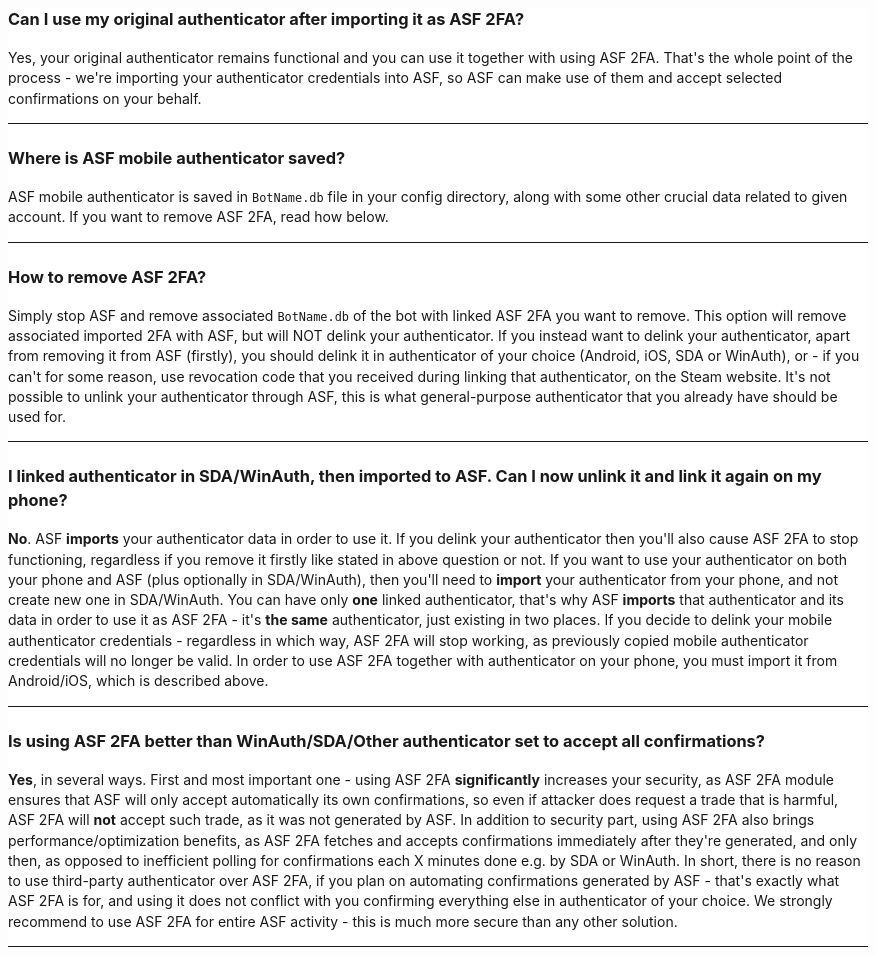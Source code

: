 
### Can I use my original authenticator after importing it as ASF 2FA?

Yes, your original authenticator remains functional and you can use it together with using ASF 2FA. That's the whole point of the process - we're importing your authenticator credentials into ASF, so ASF can make use of them and accept selected confirmations on your behalf.

---

### Where is ASF mobile authenticator saved?

ASF mobile authenticator is saved in `BotName.db` file in your config directory, along with some other crucial data related to given account. If you want to remove ASF 2FA, read how below.

---

### How to remove ASF 2FA?

Simply stop ASF and remove associated `BotName.db` of the bot with linked ASF 2FA you want to remove. This option will remove associated imported 2FA with ASF, but will NOT delink your authenticator. If you instead want to delink your authenticator, apart from removing it from ASF (firstly), you should delink it in authenticator of your choice (Android, iOS, SDA or WinAuth), or - if you can't for some reason, use revocation code that you received during linking that authenticator, on the Steam website. It's not possible to unlink your authenticator through ASF, this is what general-purpose authenticator that you already have should be used for.

---

### I linked authenticator in SDA/WinAuth, then imported to ASF. Can I now unlink it and link it again on my phone?

**No**. ASF **imports** your authenticator data in order to use it. If you delink your authenticator then you'll also cause ASF 2FA to stop functioning, regardless if you remove it firstly like stated in above question or not. If you want to use your authenticator on both your phone and ASF (plus optionally in SDA/WinAuth), then you'll need to **import** your authenticator from your phone, and not create new one in SDA/WinAuth. You can have only **one** linked authenticator, that's why ASF **imports** that authenticator and its data in order to use it as ASF 2FA - it's **the same** authenticator, just existing in two places. If you decide to delink your mobile authenticator credentials - regardless in which way, ASF 2FA will stop working, as previously copied mobile authenticator credentials will no longer be valid. In order to use ASF 2FA together with authenticator on your phone, you must import it from Android/iOS, which is described above.

---

### Is using ASF 2FA better than WinAuth/SDA/Other authenticator set to accept all confirmations?

**Yes**, in several ways. First and most important one - using ASF 2FA **significantly** increases your security, as ASF 2FA module ensures that ASF will only accept automatically its own confirmations, so even if attacker does request a trade that is harmful, ASF 2FA will **not** accept such trade, as it was not generated by ASF. In addition to security part, using ASF 2FA also brings performance/optimization benefits, as ASF 2FA fetches and accepts confirmations immediately after they're generated, and only then, as opposed to inefficient polling for confirmations each X minutes done e.g. by SDA or WinAuth. In short, there is no reason to use third-party authenticator over ASF 2FA, if you plan on automating confirmations generated by ASF - that's exactly what ASF 2FA is for, and using it does not conflict with you confirming everything else in authenticator of your choice. We strongly recommend to use ASF 2FA for entire ASF activity - this is much more secure than any other solution.

---
